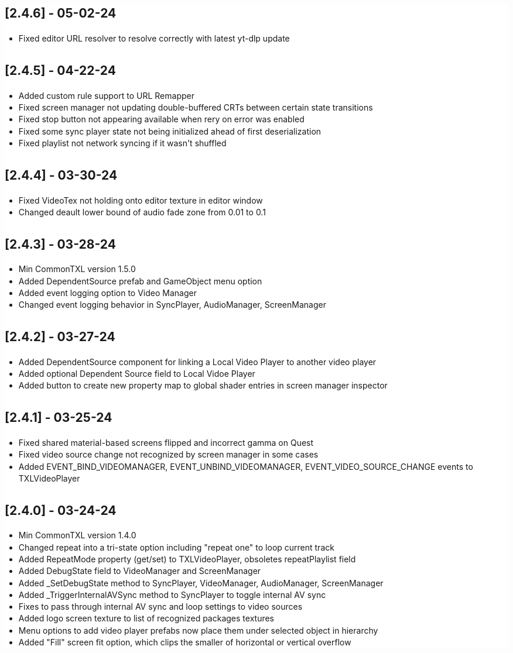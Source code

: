 ## [2.4.6] - 05-02-24

- Fixed editor URL resolver to resolve correctly with latest yt-dlp update

## [2.4.5] - 04-22-24

- Added custom rule support to URL Remapper
- Fixed screen manager not updating double-buffered CRTs between certain state transitions
- Fixed stop button not appearing available when rery on error was enabled
- Fixed some sync player state not being initialized ahead of first deserialization
- Fixed playlist not network syncing if it wasn't shuffled

## [2.4.4] - 03-30-24

- Fixed VideoTex not holding onto editor texture in editor window
- Changed deault lower bound of audio fade zone from 0.01 to 0.1

## [2.4.3] - 03-28-24

- Min CommonTXL version 1.5.0
- Added DependentSource prefab and GameObject menu option
- Added event logging option to Video Manager
- Changed event logging behavior in SyncPlayer, AudioManager, ScreenManager

## [2.4.2] - 03-27-24

- Added DependentSource component for linking a Local Video Player to another video player
- Added optional Dependent Source field to Local Vidoe Player
- Added button to create new property map to global shader entries in screen manager inspector

## [2.4.1] - 03-25-24

- Fixed shared material-based screens flipped and incorrect gamma on Quest
- Fixed video source change not recognized by screen manager in some cases
- Added EVENT_BIND_VIDEOMANAGER, EVENT_UNBIND_VIDEOMANAGER, EVENT_VIDEO_SOURCE_CHANGE events to TXLVideoPlayer

## [2.4.0] - 03-24-24

- Min CommonTXL version 1.4.0
- Changed repeat into a tri-state option including "repeat one" to loop current track
- Added RepeatMode property (get/set) to TXLVideoPlayer, obsoletes repeatPlaylist field
- Added DebugState field to VideoManager and ScreenManager
- Added _SetDebugState method to SyncPlayer, VideoManager, AudioManager, ScreenManager
- Added _TriggerInternalAVSync method to SyncPlayer to toggle internal AV sync
- Fixes to pass through internal AV sync and loop settings to video sources
- Added logo screen texture to list of recognized packages textures
- Menu options to add video player prefabs now place them under selected object in hierarchy
- Added "Fill" screen fit option, which clips the smaller of horizontal or vertical overflow
